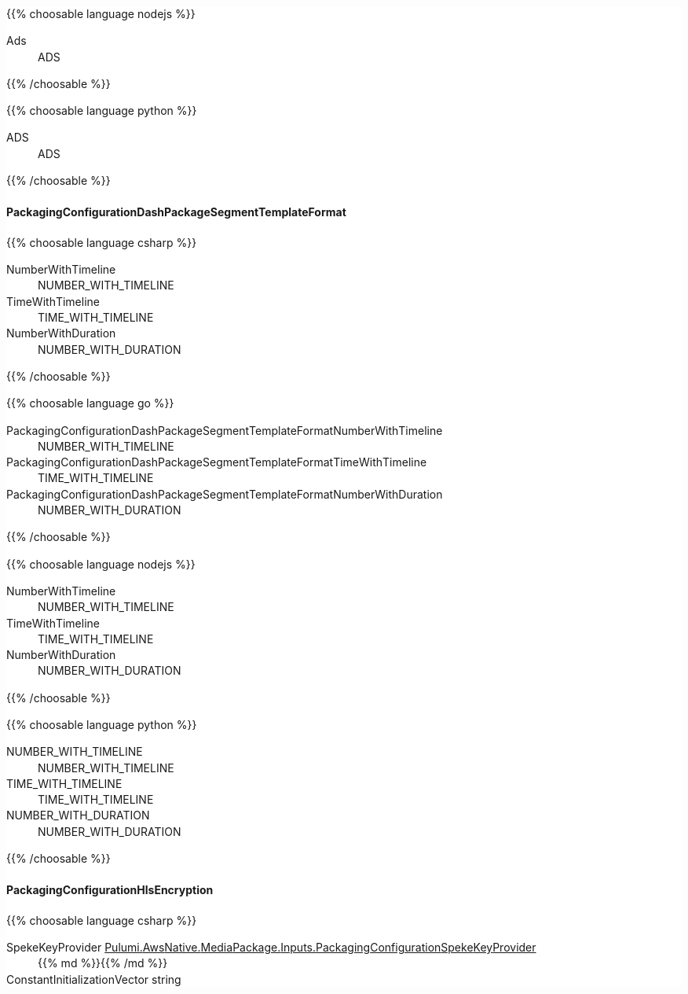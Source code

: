 {{% choosable language nodejs %}}
<dl class="tabular"><dt>Ads</dt>
    <dd>ADS</dd></dl>
{{% /choosable %}}

{{% choosable language python %}}
<dl class="tabular"><dt>ADS</dt>
    <dd>ADS</dd></dl>
{{% /choosable %}}

<h4 id="packagingconfigurationdashpackagesegmenttemplateformat">Packaging<wbr>Configuration<wbr>Dash<wbr>Package<wbr>Segment<wbr>Template<wbr>Format</h4>

{{% choosable language csharp %}}
<dl class="tabular"><dt>Number<wbr>With<wbr>Timeline</dt>
    <dd>NUMBER_WITH_TIMELINE</dd><dt>Time<wbr>With<wbr>Timeline</dt>
    <dd>TIME_WITH_TIMELINE</dd><dt>Number<wbr>With<wbr>Duration</dt>
    <dd>NUMBER_WITH_DURATION</dd></dl>
{{% /choosable %}}

{{% choosable language go %}}
<dl class="tabular"><dt>Packaging<wbr>Configuration<wbr>Dash<wbr>Package<wbr>Segment<wbr>Template<wbr>Format<wbr>Number<wbr>With<wbr>Timeline</dt>
    <dd>NUMBER_WITH_TIMELINE</dd><dt>Packaging<wbr>Configuration<wbr>Dash<wbr>Package<wbr>Segment<wbr>Template<wbr>Format<wbr>Time<wbr>With<wbr>Timeline</dt>
    <dd>TIME_WITH_TIMELINE</dd><dt>Packaging<wbr>Configuration<wbr>Dash<wbr>Package<wbr>Segment<wbr>Template<wbr>Format<wbr>Number<wbr>With<wbr>Duration</dt>
    <dd>NUMBER_WITH_DURATION</dd></dl>
{{% /choosable %}}

{{% choosable language nodejs %}}
<dl class="tabular"><dt>Number<wbr>With<wbr>Timeline</dt>
    <dd>NUMBER_WITH_TIMELINE</dd><dt>Time<wbr>With<wbr>Timeline</dt>
    <dd>TIME_WITH_TIMELINE</dd><dt>Number<wbr>With<wbr>Duration</dt>
    <dd>NUMBER_WITH_DURATION</dd></dl>
{{% /choosable %}}

{{% choosable language python %}}
<dl class="tabular"><dt>NUMBER_WITH_TIMELINE</dt>
    <dd>NUMBER_WITH_TIMELINE</dd><dt>TIME_WITH_TIMELINE</dt>
    <dd>TIME_WITH_TIMELINE</dd><dt>NUMBER_WITH_DURATION</dt>
    <dd>NUMBER_WITH_DURATION</dd></dl>
{{% /choosable %}}

<h4 id="packagingconfigurationhlsencryption">Packaging<wbr>Configuration<wbr>Hls<wbr>Encryption</h4>

{{% choosable language csharp %}}
<dl class="resources-properties"><dt class="property-required"
            title="Required">
        <span id="spekekeyprovider_csharp">
<a href="#spekekeyprovider_csharp" style="color: inherit; text-decoration: inherit;">Speke<wbr>Key<wbr>Provider</a>
</span>
        <span class="property-indicator"></span>
        <span class="property-type"><a href="#packagingconfigurationspekekeyprovider">Pulumi.<wbr>Aws<wbr>Native.<wbr>Media<wbr>Package.<wbr>Inputs.<wbr>Packaging<wbr>Configuration<wbr>Speke<wbr>Key<wbr>Provider</a></span>
    </dt>
    <dd>{{% md %}}{{% /md %}}</dd><dt class="property-optional"
            title="Optional">
        <span id="constantinitializationvector_csharp">
<a href="#constantinitializationvector_csharp" style="color: inherit; text-decoration: inherit;">Constant<wbr>Initialization<wbr>Vector</a>
</span>
        <span class="property-indicator"></span>
        <span class="property-type">string</span>